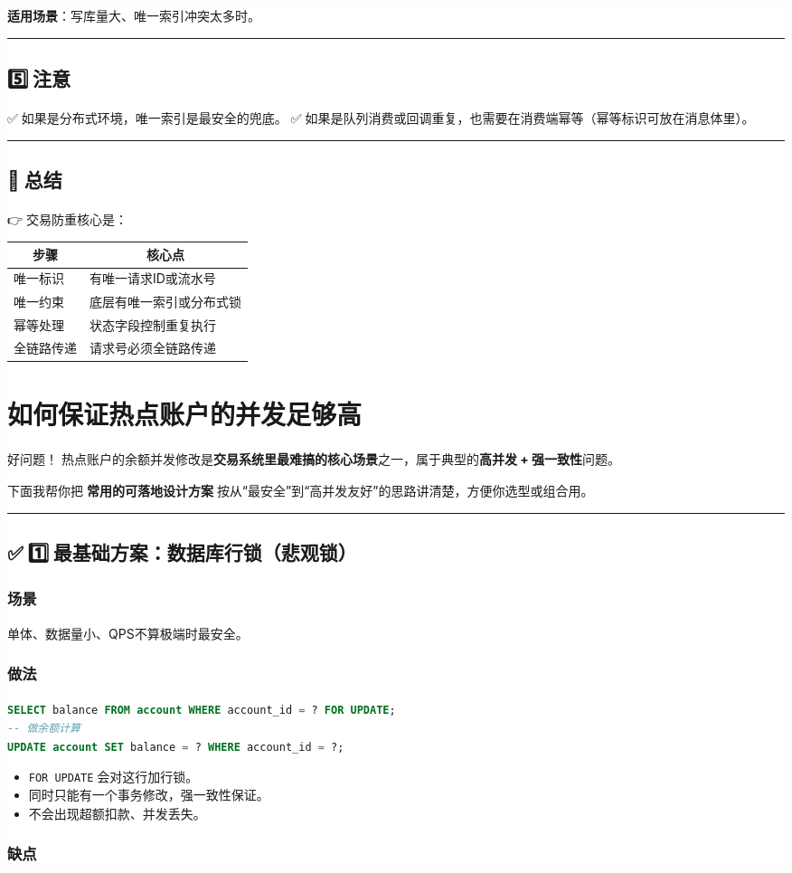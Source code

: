 **适用场景**：写库量大、唯一索引冲突太多时。

------

## 5️⃣ 注意

✅ 如果是分布式环境，唯一索引是最安全的兜底。
 ✅ 如果是队列消费或回调重复，也需要在消费端幂等（幂等标识可放在消息体里）。

------

## 🧩 总结

👉 交易防重核心是：

| 步骤       | 核心点                   |
| ---------- | ------------------------ |
| 唯一标识   | 有唯一请求ID或流水号     |
| 唯一约束   | 底层有唯一索引或分布式锁 |
| 幂等处理   | 状态字段控制重复执行     |
| 全链路传递 | 请求号必须全链路传递     |

# 如何保证热点账户的并发足够高

好问题！
 热点账户的余额并发修改是**交易系统里最难搞的核心场景**之一，属于典型的**高并发 + 强一致性**问题。

下面我帮你把 **常用的可落地设计方案** 按从“最安全”到“高并发友好”的思路讲清楚，方便你选型或组合用。

------

## ✅ 1️⃣ 最基础方案：数据库行锁（悲观锁）

### 场景

单体、数据量小、QPS不算极端时最安全。

### 做法

```sql
SELECT balance FROM account WHERE account_id = ? FOR UPDATE;
-- 做余额计算
UPDATE account SET balance = ? WHERE account_id = ?;
```

- `FOR UPDATE` 会对这行加行锁。
- 同时只能有一个事务修改，强一致性保证。
- 不会出现超额扣款、并发丢失。

### 缺点
